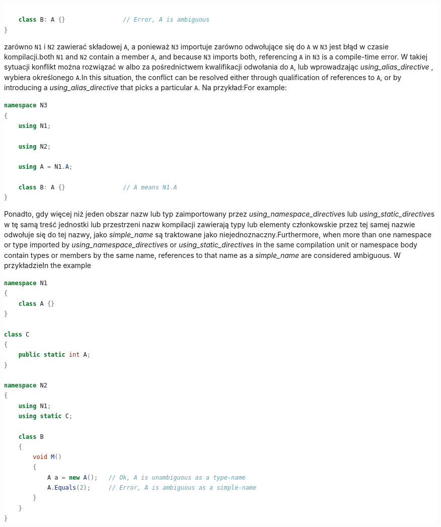 ```csharp

    class B: A {}                // Error, A is ambiguous
}
```
<span data-ttu-id="a5533-205">zarówno `N1` i `N2` zawierać składowej `A`, a ponieważ `N3` importuje zarówno odwołujące się do `A` w `N3` jest błąd w czasie kompilacji.</span><span class="sxs-lookup"><span data-stu-id="a5533-205">both `N1` and `N2` contain a member `A`, and because `N3` imports both, referencing `A` in `N3` is a compile-time error.</span></span> <span data-ttu-id="a5533-206">W takiej sytuacji konflikt można rozwiązać w albo za pośrednictwem kwalifikacji odwołania do `A`, lub wprowadzając *using_alias_directive* , wybiera określonego `A`.</span><span class="sxs-lookup"><span data-stu-id="a5533-206">In this situation, the conflict can be resolved either through qualification of references to `A`, or by introducing a *using_alias_directive* that picks a particular `A`.</span></span> <span data-ttu-id="a5533-207">Na przykład:</span><span class="sxs-lookup"><span data-stu-id="a5533-207">For example:</span></span>
```csharp
namespace N3
{
    using N1;

    using N2;

    using A = N1.A;

    class B: A {}                // A means N1.A
}
```

<span data-ttu-id="a5533-208">Ponadto, gdy więcej niż jeden obszar nazw lub typ zaimportowany przez *using_namespace_directive*s lub *using_static_directive*s w tę samą treść jednostki lub przestrzeni nazw kompilacji zawierają typy lub elementy członkowskie przez tej samej nazwie odwołuje się do tej nazwy, jako *simple_name* są traktowane jako niejednoznaczny.</span><span class="sxs-lookup"><span data-stu-id="a5533-208">Furthermore, when more than one namespace or type imported by *using_namespace_directive*s or *using_static_directive*s in the same compilation unit or namespace body contain types or members by the same name, references to that name as a *simple_name* are considered ambiguous.</span></span> <span data-ttu-id="a5533-209">W przykładzie</span><span class="sxs-lookup"><span data-stu-id="a5533-209">In the example</span></span>
```csharp
namespace N1
{
    class A {}
}

class C
{
    public static int A;
}

namespace N2
{
    using N1;
    using static C;

    class B
    {
        void M() 
        { 
            A a = new A();   // Ok, A is unambiguous as a type-name
            A.Equals(2);     // Error, A is ambiguous as a simple-name
        }
    }
}
```